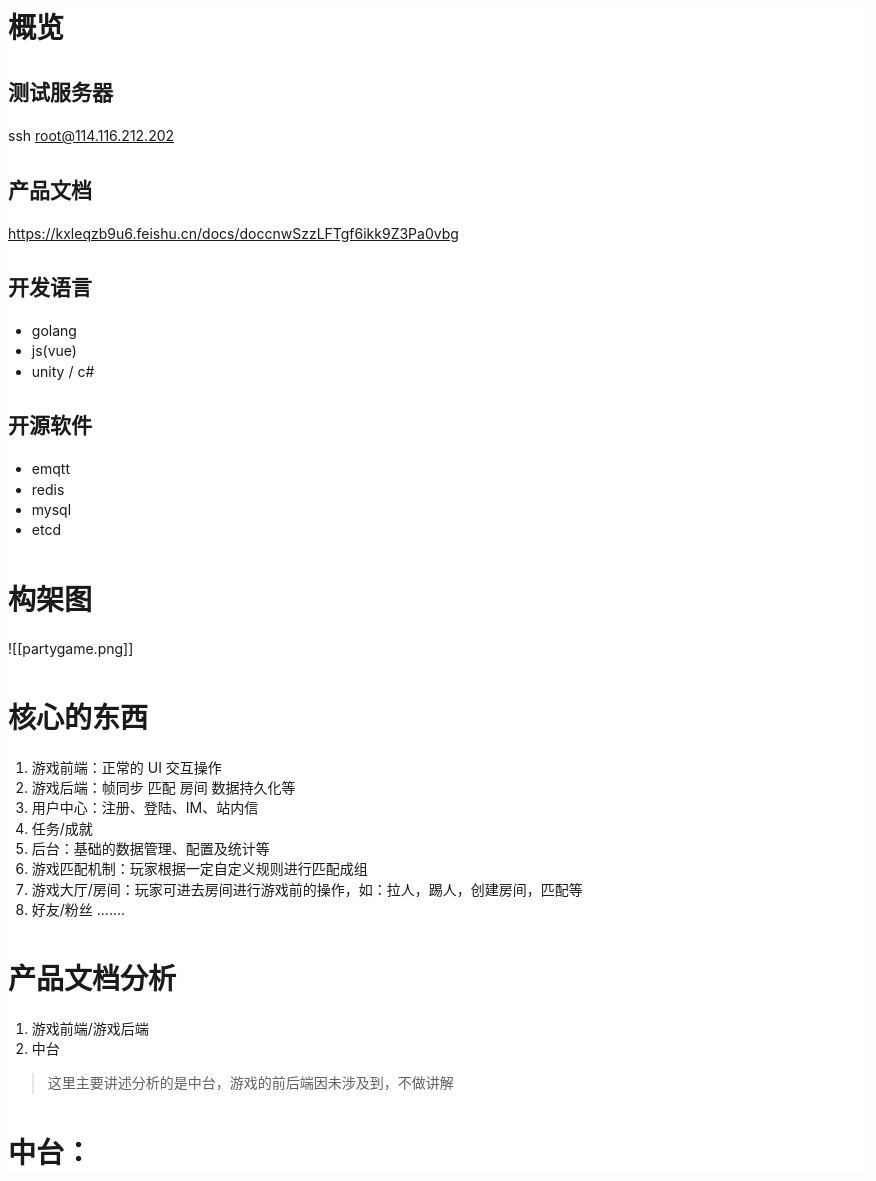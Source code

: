 # 概览

## 测试服务器

ssh root@114.116.212.202

## 产品文档

https://kxleqzb9u6.feishu.cn/docs/doccnwSzzLFTgf6ikk9Z3Pa0vbg

## 开发语言

- golang
- js(vue)
- unity / c#

## 开源软件

- emqtt
- redis
- mysql
- etcd

# 构架图

![[partygame.png]]

# 核心的东西

1. 游戏前端：正常的 UI 交互操作
2. 游戏后端：帧同步 匹配 房间 数据持久化等
3. 用户中心：注册、登陆、IM、站内信
4. 任务/成就
5. 后台：基础的数据管理、配置及统计等
6. 游戏匹配机制：玩家根据一定自定义规则进行匹配成组
7. 游戏大厅/房间：玩家可进去房间进行游戏前的操作，如：拉人，踢人，创建房间，匹配等
8. 好友/粉丝
   .......

# 产品文档分析

1. 游戏前端/游戏后端
2. 中台

> 这里主要讲述分析的是中台，游戏的前后端因未涉及到，不做讲解

# 中台：
